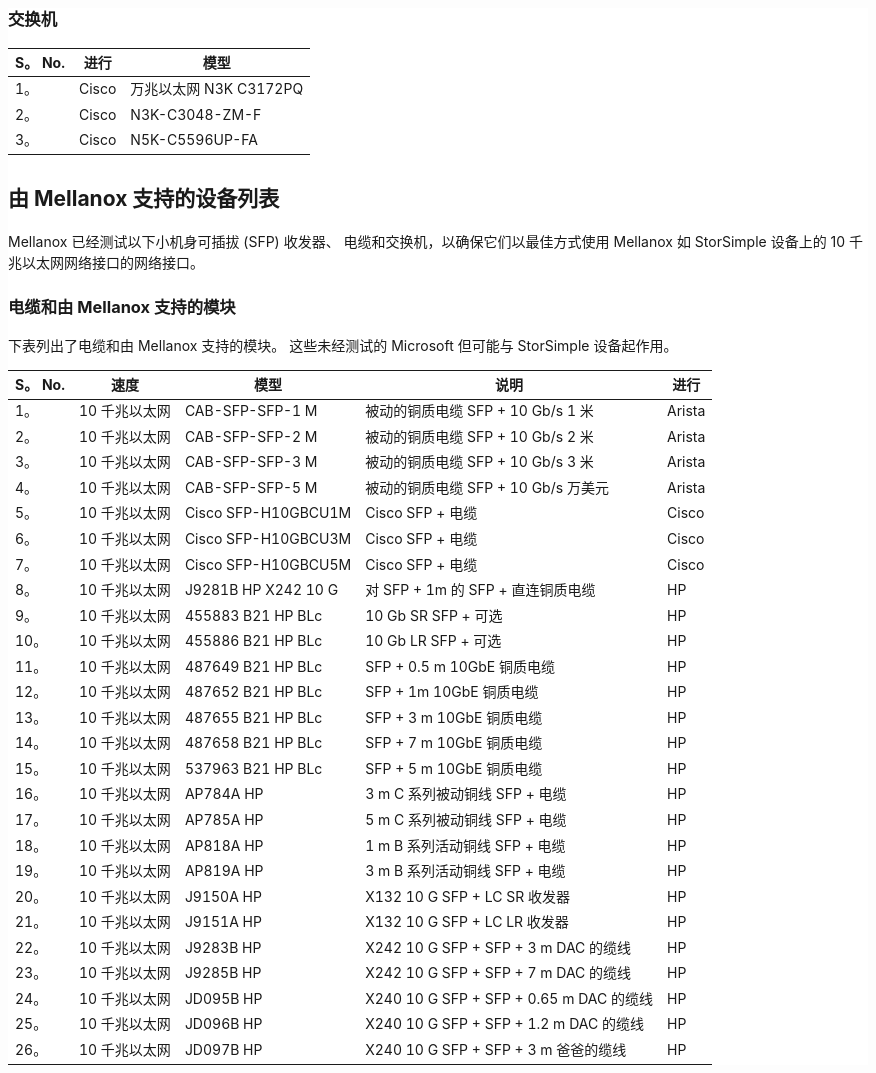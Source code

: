 ### 交换机

|S。 No.|进行|模型|
|---|---|---|
| 1。 |Cisco|万兆以太网 N3K C3172PQ|
| 2。 |Cisco|N3K-C3048-ZM-F|
| 3。 |Cisco|N5K-C5596UP-FA|

## 由 Mellanox 支持的设备列表  

Mellanox 已经测试以下小机身可插拔 (SFP) 收发器、 电缆和交换机，以确保它们以最佳方式使用 Mellanox 如 StorSimple 设备上的 10 千兆以太网网络接口的网络接口。

### 电缆和由 Mellanox 支持的模块 

下表列出了电缆和由 Mellanox 支持的模块。 这些未经测试的 Microsoft 但可能与 StorSimple 设备起作用。

| S。 No. | 速度 | 模型                 | 说明                                            | 进行                |
|--------|-------|-----------------------|--------------------------------------------------------|-----------------------|
| 1。     | 10 千兆以太网| CAB-SFP-SFP-1 M        | 被动的铜质电缆 SFP + 10 Gb/s 1 米                   | Arista                |
| 2。     | 10 千兆以太网| CAB-SFP-SFP-2 M        | 被动的铜质电缆 SFP + 10 Gb/s 2 米                   | Arista                |
| 3。     | 10 千兆以太网| CAB-SFP-SFP-3 M        | 被动的铜质电缆 SFP + 10 Gb/s 3 米                   | Arista                |
| 4。     | 10 千兆以太网| CAB-SFP-SFP-5 M        | 被动的铜质电缆 SFP + 10 Gb/s 万美元                   | Arista                |
| 5。     | 10 千兆以太网| Cisco SFP-H10GBCU1M   | Cisco SFP + 电缆                                       | Cisco                 |
| 6。     | 10 千兆以太网| Cisco SFP-H10GBCU3M   | Cisco SFP + 电缆                                       | Cisco                 |
| 7。     |10 千兆以太网 | Cisco SFP-H10GBCU5M   | Cisco SFP + 电缆                                       | Cisco                 |
| 8。     | 10 千兆以太网| J9281B HP X242 10 G    | 对 SFP + 1m 的 SFP + 直连铜质电缆             | HP                    |
| 9。     | 10 千兆以太网| 455883 B21 HP BLc     | 10 Gb SR SFP + 可选                                       | HP                    |
| 10。    | 10 千兆以太网| 455886 B21 HP BLc     | 10 Gb LR SFP + 可选                                       | HP                    |
| 11。    |10 千兆以太网 | 487649 B21 HP BLc     | SFP + 0.5 m 10GbE 铜质电缆                           | HP                    |
| 12。    |10 千兆以太网 | 487652 B21 HP BLc     | SFP + 1m 10GbE 铜质电缆                             | HP                    |
| 13。    |10 千兆以太网 | 487655 B21 HP BLc     | SFP + 3 m 10GbE 铜质电缆                             | HP                    |
| 14。    |10 千兆以太网 | 487658 B21 HP BLc     | SFP + 7 m 10GbE 铜质电缆                             | HP                    |
| 15。    |10 千兆以太网 | 537963 B21 HP BLc     | SFP + 5 m 10GbE 铜质电缆                             | HP                    |
| 16。    |10 千兆以太网 | AP784A HP             | 3 m C 系列被动铜线 SFP + 电缆                  | HP                    |
| 17。    |10 千兆以太网 | AP785A HP             | 5 m C 系列被动铜线 SFP + 电缆                  | HP                    |
| 18。    |10 千兆以太网 | AP818A HP             | 1 m B 系列活动铜线 SFP + 电缆                   | HP                    |
| 19。    |10 千兆以太网 | AP819A HP             | 3 m B 系列活动铜线 SFP + 电缆                   | HP                    |
| 20。    |10 千兆以太网 | J9150A HP             | X132 10 G SFP + LC SR 收发器                        | HP                    |
| 21。    |10 千兆以太网 | J9151A HP             | X132 10 G SFP + LC LR 收发器                        | HP                    |
| 22。    |10 千兆以太网 | J9283B HP             | X242 10 G SFP + SFP + 3 m DAC 的缆线                        | HP                    |
| 23。    |10 千兆以太网 | J9285B HP             | X242 10 G SFP + SFP + 7 m DAC 的缆线                        | HP                    |
| 24。    | 10 千兆以太网| JD095B HP             | X240 10 G SFP + SFP + 0.65 m DAC 的缆线                     | HP                    |
| 25。    | 10 千兆以太网| JD096B HP             | X240 10 G SFP + SFP + 1.2 m DAC 的缆线                      | HP                    |
| 26。    | 10 千兆以太网| JD097B HP             | X240 10 G SFP + SFP + 3 m 爸爸的缆线                        | HP                    |